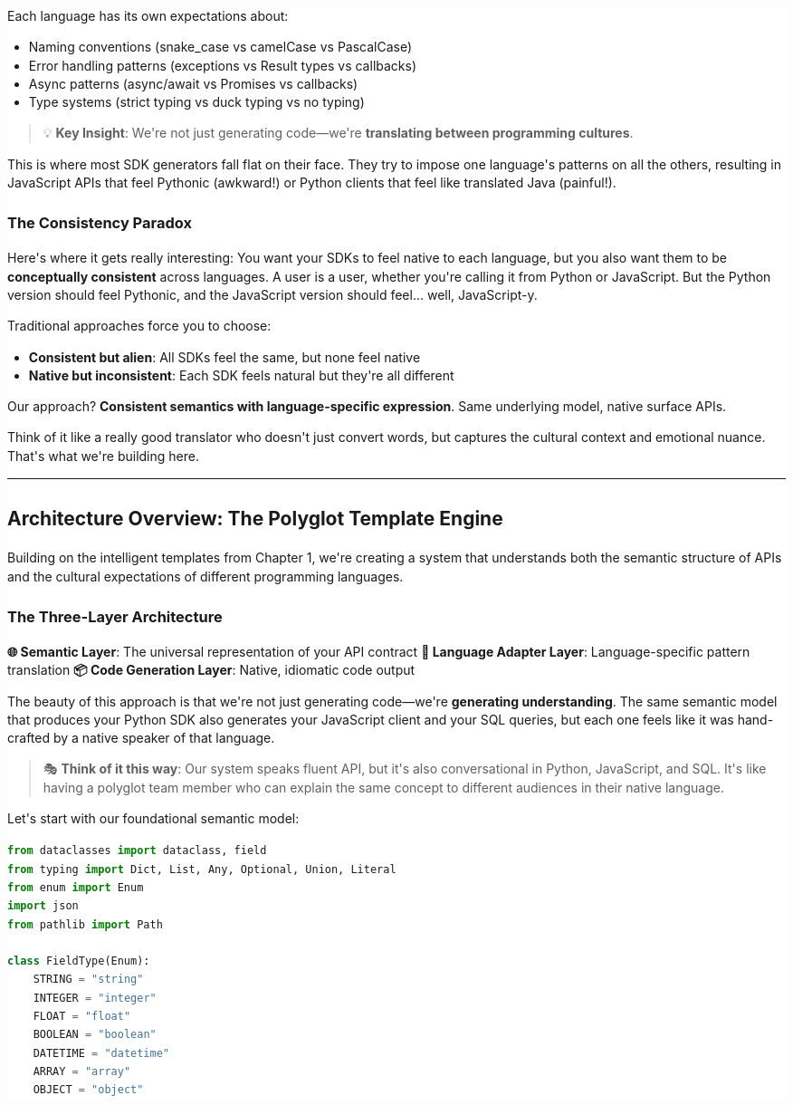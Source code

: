 Each language has its own expectations about:
- Naming conventions (snake_case vs camelCase vs PascalCase)
- Error handling patterns (exceptions vs Result types vs callbacks)
- Async patterns (async/await vs Promises vs callbacks)
- Type systems (strict typing vs duck typing vs no typing)

> 💡 **Key Insight**: We're not just generating code—we're **translating between programming cultures**.

This is where most SDK generators fall flat on their face. They try to impose one language's patterns on all the others, resulting in JavaScript APIs that feel Pythonic (awkward!) or Python clients that feel like translated Java (painful!).

### The Consistency Paradox

Here's where it gets really interesting: You want your SDKs to feel native to each language, but you also want them to be **conceptually consistent** across languages. A user is a user, whether you're calling it from Python or JavaScript. But the Python version should feel Pythonic, and the JavaScript version should feel... well, JavaScript-y.

Traditional approaches force you to choose:
- **Consistent but alien**: All SDKs feel the same, but none feel native
- **Native but inconsistent**: Each SDK feels natural but they're all different

Our approach? **Consistent semantics with language-specific expression**. Same underlying model, native surface APIs.

Think of it like a really good translator who doesn't just convert words, but captures the cultural context and emotional nuance. That's what we're building here.

---

## Architecture Overview: The Polyglot Template Engine

Building on the intelligent templates from Chapter 1, we're creating a system that understands both the semantic structure of APIs and the cultural expectations of different programming languages.

### The Three-Layer Architecture

**🌐 Semantic Layer**: The universal representation of your API contract
**🔧 Language Adapter Layer**: Language-specific pattern translation
**📦 Code Generation Layer**: Native, idiomatic code output

The beauty of this approach is that we're not just generating code—we're **generating understanding**. The same semantic model that produces your Python SDK also generates your JavaScript client and your SQL queries, but each one feels like it was hand-crafted by a native speaker of that language.

> 🎭 **Think of it this way**: Our system speaks fluent API, but it's also conversational in Python, JavaScript, and SQL. It's like having a polyglot team member who can explain the same concept to different audiences in their native language.

Let's start with our foundational semantic model:

```python
from dataclasses import dataclass, field
from typing import Dict, List, Any, Optional, Union, Literal
from enum import Enum
import json
from pathlib import Path

class FieldType(Enum):
    STRING = "string"
    INTEGER = "integer"
    FLOAT = "float"
    BOOLEAN = "boolean"
    DATETIME = "datetime"
    ARRAY = "array"
    OBJECT = "object"
```